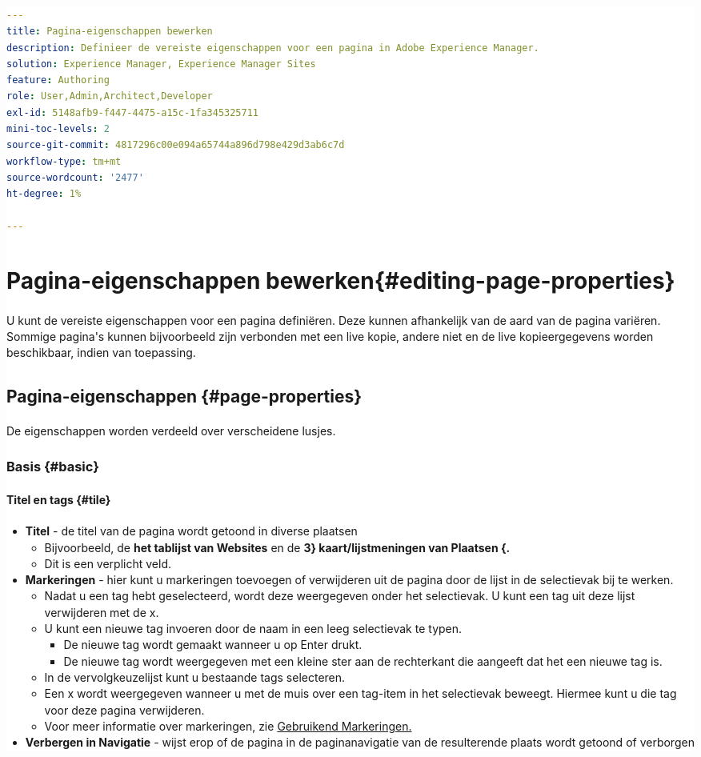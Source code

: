 ```yaml
---
title: Pagina-eigenschappen bewerken
description: Definieer de vereiste eigenschappen voor een pagina in Adobe Experience Manager.
solution: Experience Manager, Experience Manager Sites
feature: Authoring
role: User,Admin,Architect,Developer
exl-id: 5148afb9-f447-4475-a15c-1fa345325711
mini-toc-levels: 2
source-git-commit: 4817296c00e094a65744a896d798e429d3ab6c7d
workflow-type: tm+mt
source-wordcount: '2477'
ht-degree: 1%

---
```



# Pagina-eigenschappen bewerken{#editing-page-properties}

U kunt de vereiste eigenschappen voor een pagina definiëren. Deze kunnen afhankelijk van de aard van de pagina variëren. Sommige pagina&#39;s kunnen bijvoorbeeld zijn verbonden met een live kopie, andere niet en de live kopieergegevens worden beschikbaar, indien van toepassing.

## Pagina-eigenschappen {#page-properties}

De eigenschappen worden verdeeld over verscheidene lusjes.

### Basis {#basic}

#### Titel en tags {#tile}

* **Titel** - de titel van de pagina wordt getoond in diverse plaatsen
   * Bijvoorbeeld, de **het tablijst van Websites** en de **3&rbrace; kaart/lijstmeningen van Plaatsen &lbrace;.**
   * Dit is een verplicht veld.
* **Markeringen** - hier kunt u markeringen toevoegen of verwijderen uit de pagina door de lijst in de selectievak bij te werken.
   * Nadat u een tag hebt geselecteerd, wordt deze weergegeven onder het selectievak. U kunt een tag uit deze lijst verwijderen met de x.
   * U kunt een nieuwe tag invoeren door de naam in een leeg selectievak te typen.
      * De nieuwe tag wordt gemaakt wanneer u op Enter drukt.
      * De nieuwe tag wordt weergegeven met een kleine ster aan de rechterkant die aangeeft dat het een nieuwe tag is.
   * In de vervolgkeuzelijst kunt u bestaande tags selecteren.
   * Een x wordt weergegeven wanneer u met de muis over een tag-item in het selectievak beweegt. Hiermee kunt u die tag voor deze pagina verwijderen.
   * Voor meer informatie over markeringen, zie [ Gebruikend Markeringen.](/help/sites-authoring/tags.md)
* **Verbergen in Navigatie** - wijst erop of de pagina in de paginanavigatie van de resulterende plaats wordt getoond of verborgen
